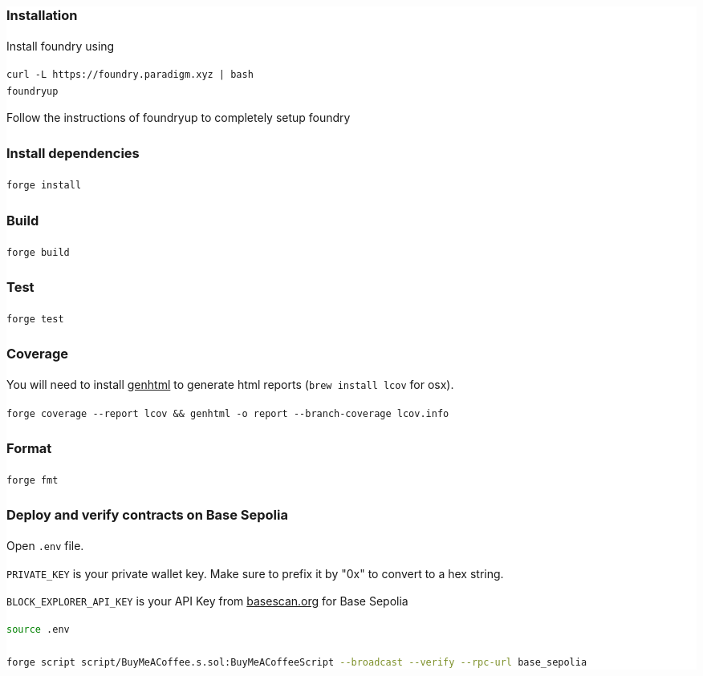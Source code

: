 ### Installation

Install foundry using

```shell
curl -L https://foundry.paradigm.xyz | bash
foundryup
```

Follow the instructions of foundryup to completely setup foundry

### Install dependencies

```shell
forge install
```

### Build

```shell
forge build
```

### Test

```shell
forge test
```

### Coverage

You will need to install [genhtml](https://github.com/linux-test-project/lcov) to generate html reports (`brew install lcov` for osx).

```shell
forge coverage --report lcov && genhtml -o report --branch-coverage lcov.info
```

### Format

```shell
forge fmt
```

### Deploy and verify contracts on Base Sepolia

Open `.env` file.

`PRIVATE_KEY` is your private wallet key. Make sure to prefix it by "0x" to convert to a hex string.

`BLOCK_EXPLORER_API_KEY` is your API Key from [basescan.org](https://docs.basescan.org/getting-started) for Base Sepolia

```bash
source .env

forge script script/BuyMeACoffee.s.sol:BuyMeACoffeeScript --broadcast --verify --rpc-url base_sepolia
```
